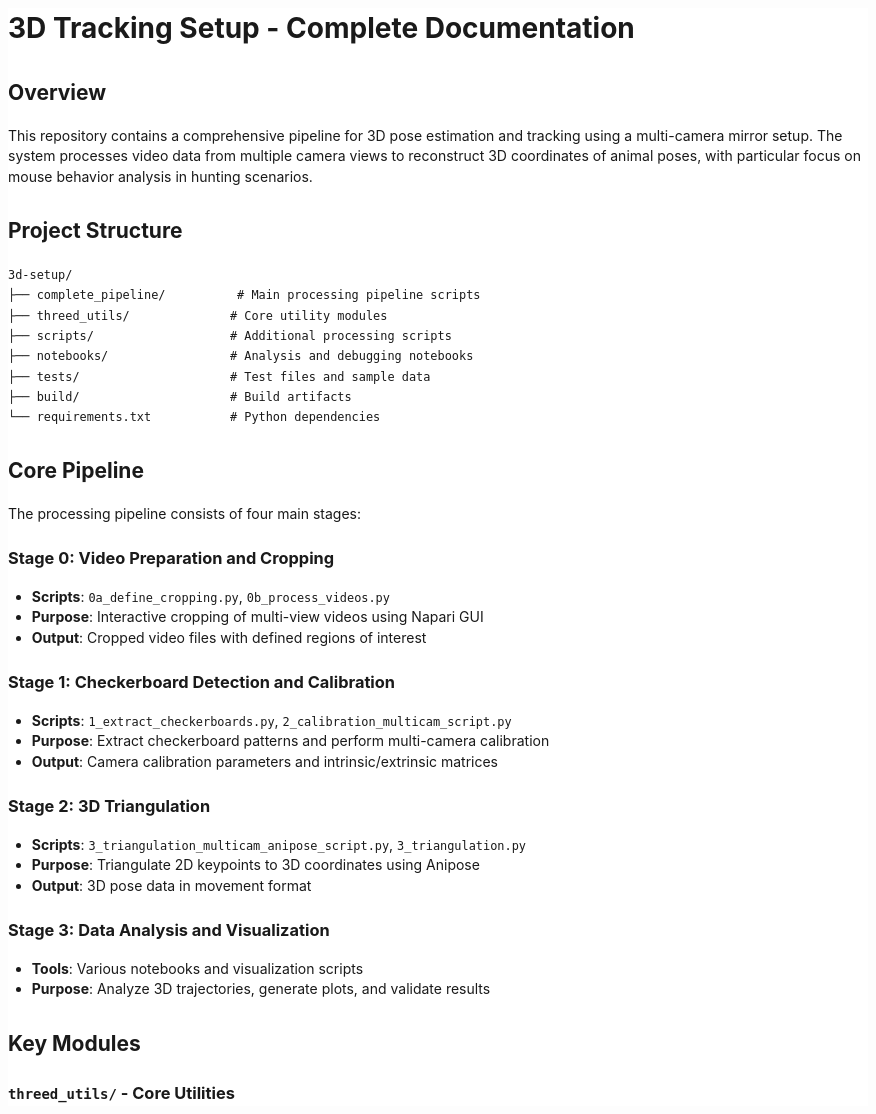 # 3D Tracking Setup - Complete Documentation

## Overview

This repository contains a comprehensive pipeline for 3D pose estimation and tracking using a multi-camera mirror setup. The system processes video data from multiple camera views to reconstruct 3D coordinates of animal poses, with particular focus on mouse behavior analysis in hunting scenarios.

## Project Structure

```
3d-setup/
├── complete_pipeline/          # Main processing pipeline scripts
├── threed_utils/              # Core utility modules
├── scripts/                   # Additional processing scripts
├── notebooks/                 # Analysis and debugging notebooks
├── tests/                     # Test files and sample data
├── build/                     # Build artifacts
└── requirements.txt           # Python dependencies
```

## Core Pipeline

The processing pipeline consists of four main stages:

### Stage 0: Video Preparation and Cropping
- **Scripts**: `0a_define_cropping.py`, `0b_process_videos.py`
- **Purpose**: Interactive cropping of multi-view videos using Napari GUI
- **Output**: Cropped video files with defined regions of interest

### Stage 1: Checkerboard Detection and Calibration
- **Scripts**: `1_extract_checkerboards.py`, `2_calibration_multicam_script.py`
- **Purpose**: Extract checkerboard patterns and perform multi-camera calibration
- **Output**: Camera calibration parameters and intrinsic/extrinsic matrices

### Stage 2: 3D Triangulation
- **Scripts**: `3_triangulation_multicam_anipose_script.py`, `3_triangulation.py`
- **Purpose**: Triangulate 2D keypoints to 3D coordinates using Anipose
- **Output**: 3D pose data in movement format

### Stage 3: Data Analysis and Visualization
- **Tools**: Various notebooks and visualization scripts
- **Purpose**: Analyze 3D trajectories, generate plots, and validate results

## Key Modules

### `threed_utils/` - Core Utilities
